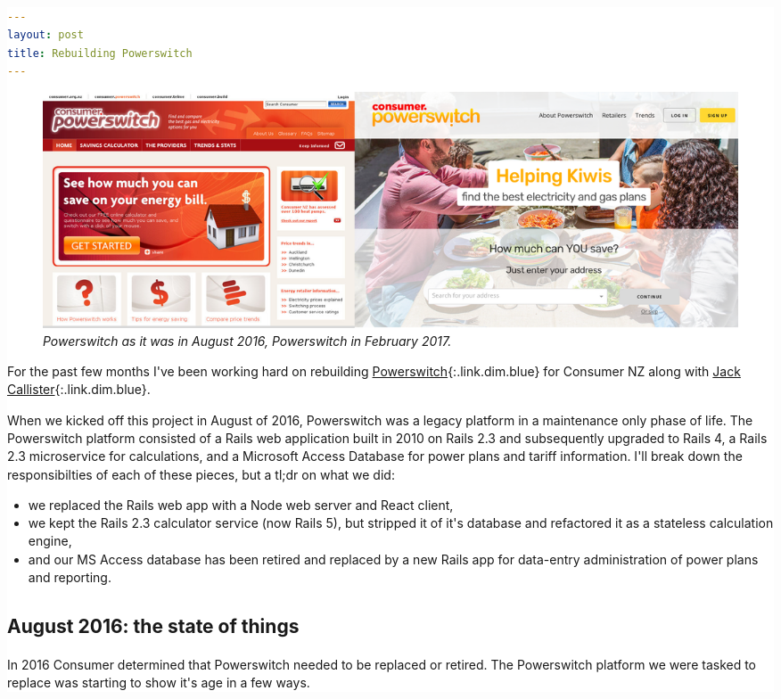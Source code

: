 ```yaml
---
layout: post
title: Rebuilding Powerswitch
---
```


<div class="w-100 mv3">
  <figure class="ma0">
    <a href="/images/2017/03/03/powerswitch-rebuild-header.png">
      <img class="mb2" src="/images/2017/03/03/powerswitch-rebuild-header.png" alt="Powerswitch as it was in August 2016, Powerswitch in February 2017." />
    </a>
    <figcaption class="center tc"><em>Powerswitch as it was in August 2016, Powerswitch in February 2017.</em></figcaption>
  </figure>
</div>

For the past few months I've been working hard on rebuilding [Powerswitch](https://www.powerswitch.org.nz){:.link.dim.blue} for Consumer NZ along with
[Jack Callister](http://www.jackcallister.com/){:.link.dim.blue}.

When we kicked off this project in August of 2016, Powerswitch was a legacy platform in a maintenance only phase of life. The Powerswitch platform consisted of a Rails web application built in 2010 on Rails 2.3 and subsequently upgraded to Rails 4, a Rails 2.3 microservice for calculations, and a Microsoft Access Database for power plans and tariff information. I'll break down the responsibilties of each of these pieces, but a tl;dr on what we did:

- we replaced the Rails web app with a Node web server and React client,
- we kept the Rails 2.3 calculator service (now Rails 5), but stripped it of it's database and refactored it as a stateless calculation engine,
- and our MS Access database has been retired and replaced by a new Rails app for data-entry administration of power plans and reporting.

## August 2016: the state of things

In 2016 Consumer determined that Powerswitch needed to be replaced or retired. The Powerswitch platform we were tasked to replace was starting to show it's age in a few ways.
